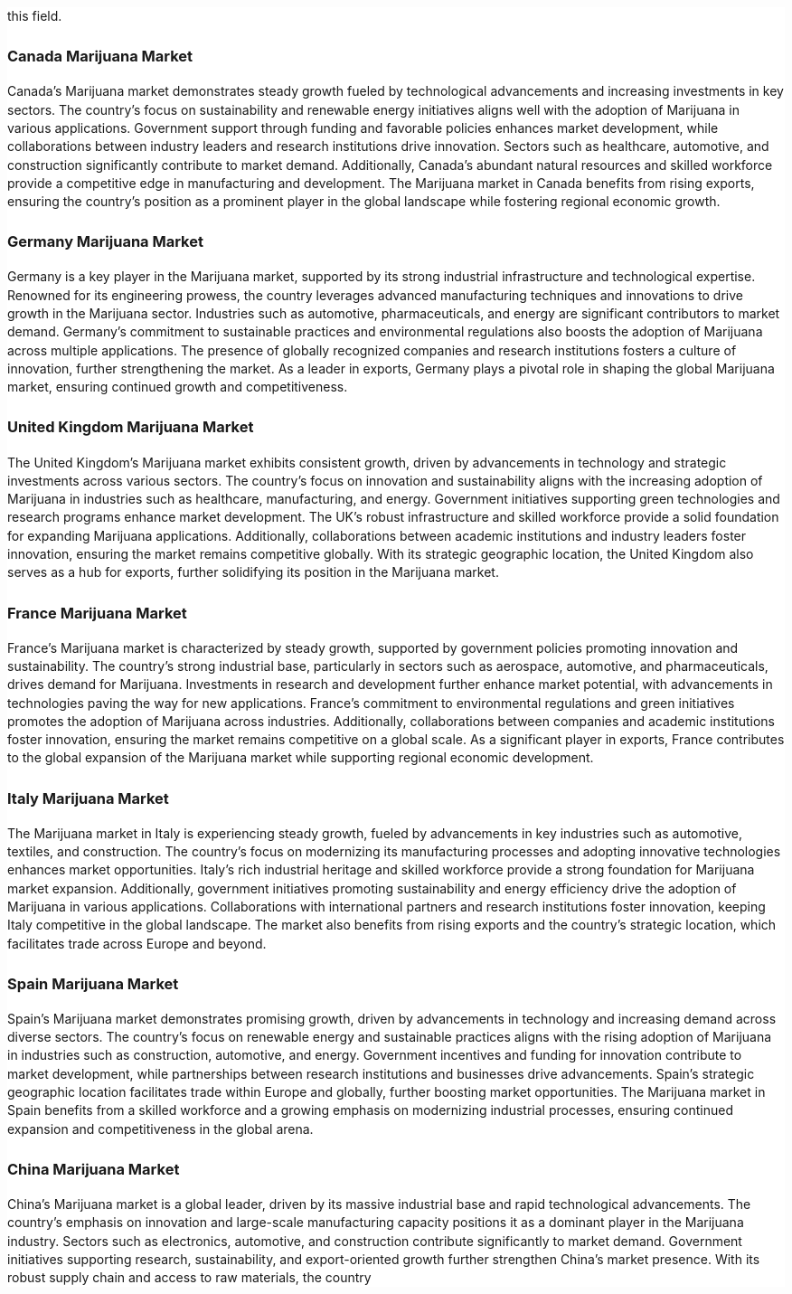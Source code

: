 this field.</p><h3>Canada Marijuana Market</h3><p>Canada&rsquo;s Marijuana market demonstrates steady growth fueled by technological advancements and increasing investments in key sectors. The country&rsquo;s focus on sustainability and renewable energy initiatives aligns well with the adoption of Marijuana in various applications. Government support through funding and favorable policies enhances market development, while collaborations between industry leaders and research institutions drive innovation. Sectors such as healthcare, automotive, and construction significantly contribute to market demand. Additionally, Canada&rsquo;s abundant natural resources and skilled workforce provide a competitive edge in manufacturing and development. The Marijuana market in Canada benefits from rising exports, ensuring the country&rsquo;s position as a prominent player in the global landscape while fostering regional economic growth.</p><h3>Germany Marijuana Market</h3><p>Germany is a key player in the Marijuana market, supported by its strong industrial infrastructure and technological expertise. Renowned for its engineering prowess, the country leverages advanced manufacturing techniques and innovations to drive growth in the Marijuana sector. Industries such as automotive, pharmaceuticals, and energy are significant contributors to market demand. Germany&rsquo;s commitment to sustainable practices and environmental regulations also boosts the adoption of Marijuana across multiple applications. The presence of globally recognized companies and research institutions fosters a culture of innovation, further strengthening the market. As a leader in exports, Germany plays a pivotal role in shaping the global Marijuana market, ensuring continued growth and competitiveness.</p><h3>United Kingdom Marijuana Market</h3><p>The United Kingdom&rsquo;s Marijuana market exhibits consistent growth, driven by advancements in technology and strategic investments across various sectors. The country&rsquo;s focus on innovation and sustainability aligns with the increasing adoption of Marijuana in industries such as healthcare, manufacturing, and energy. Government initiatives supporting green technologies and research programs enhance market development. The UK&rsquo;s robust infrastructure and skilled workforce provide a solid foundation for expanding Marijuana applications. Additionally, collaborations between academic institutions and industry leaders foster innovation, ensuring the market remains competitive globally. With its strategic geographic location, the United Kingdom also serves as a hub for exports, further solidifying its position in the Marijuana market.</p><h3>France Marijuana Market</h3><p>France&rsquo;s Marijuana market is characterized by steady growth, supported by government policies promoting innovation and sustainability. The country&rsquo;s strong industrial base, particularly in sectors such as aerospace, automotive, and pharmaceuticals, drives demand for Marijuana. Investments in research and development further enhance market potential, with advancements in technologies paving the way for new applications. France&rsquo;s commitment to environmental regulations and green initiatives promotes the adoption of Marijuana across industries. Additionally, collaborations between companies and academic institutions foster innovation, ensuring the market remains competitive on a global scale. As a significant player in exports, France contributes to the global expansion of the Marijuana market while supporting regional economic development.</p><h3>Italy Marijuana Market</h3><p>The Marijuana market in Italy is experiencing steady growth, fueled by advancements in key industries such as automotive, textiles, and construction. The country&rsquo;s focus on modernizing its manufacturing processes and adopting innovative technologies enhances market opportunities. Italy&rsquo;s rich industrial heritage and skilled workforce provide a strong foundation for Marijuana market expansion. Additionally, government initiatives promoting sustainability and energy efficiency drive the adoption of Marijuana in various applications. Collaborations with international partners and research institutions foster innovation, keeping Italy competitive in the global landscape. The market also benefits from rising exports and the country&rsquo;s strategic location, which facilitates trade across Europe and beyond.</p><h3>Spain Marijuana Market</h3><p>Spain&rsquo;s Marijuana market demonstrates promising growth, driven by advancements in technology and increasing demand across diverse sectors. The country&rsquo;s focus on renewable energy and sustainable practices aligns with the rising adoption of Marijuana in industries such as construction, automotive, and energy. Government incentives and funding for innovation contribute to market development, while partnerships between research institutions and businesses drive advancements. Spain&rsquo;s strategic geographic location facilitates trade within Europe and globally, further boosting market opportunities. The Marijuana market in Spain benefits from a skilled workforce and a growing emphasis on modernizing industrial processes, ensuring continued expansion and competitiveness in the global arena.</p><h3>China Marijuana Market</h3><p>China&rsquo;s Marijuana market is a global leader, driven by its massive industrial base and rapid technological advancements. The country&rsquo;s emphasis on innovation and large-scale manufacturing capacity positions it as a dominant player in the Marijuana industry. Sectors such as electronics, automotive, and construction contribute significantly to market demand. Government initiatives supporting research, sustainability, and export-oriented growth further strengthen China&rsquo;s market presence. With its robust supply chain and access to raw materials, the country